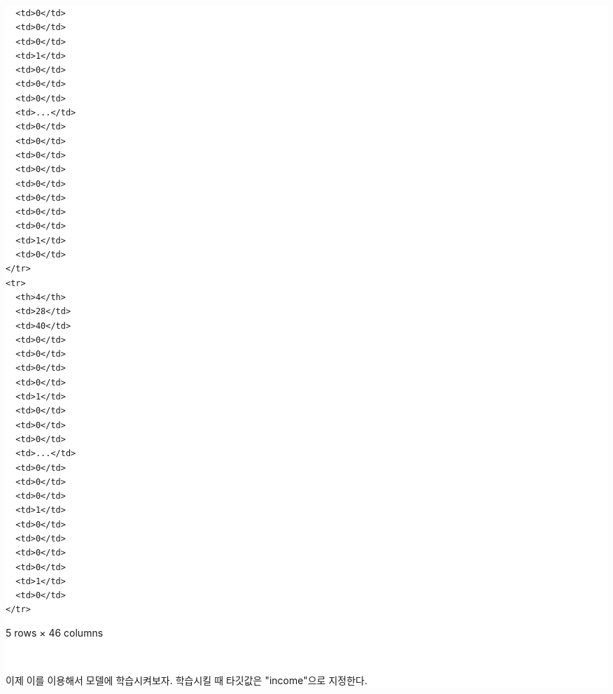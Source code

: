       <td>0</td>
      <td>0</td>
      <td>0</td>
      <td>1</td>
      <td>0</td>
      <td>0</td>
      <td>0</td>
      <td>...</td>
      <td>0</td>
      <td>0</td>
      <td>0</td>
      <td>0</td>
      <td>0</td>
      <td>0</td>
      <td>0</td>
      <td>0</td>
      <td>1</td>
      <td>0</td>
    </tr>
    <tr>
      <th>4</th>
      <td>28</td>
      <td>40</td>
      <td>0</td>
      <td>0</td>
      <td>0</td>
      <td>0</td>
      <td>1</td>
      <td>0</td>
      <td>0</td>
      <td>0</td>
      <td>...</td>
      <td>0</td>
      <td>0</td>
      <td>0</td>
      <td>1</td>
      <td>0</td>
      <td>0</td>
      <td>0</td>
      <td>0</td>
      <td>1</td>
      <td>0</td>
    </tr>
  </tbody>
</table>
<p>5 rows × 46 columns</p>
</div>



<br>

이제 이를 이용해서 모델에 학습시켜보자. 학습시킬 때 타깃값은 "income"으로 지정한다.
